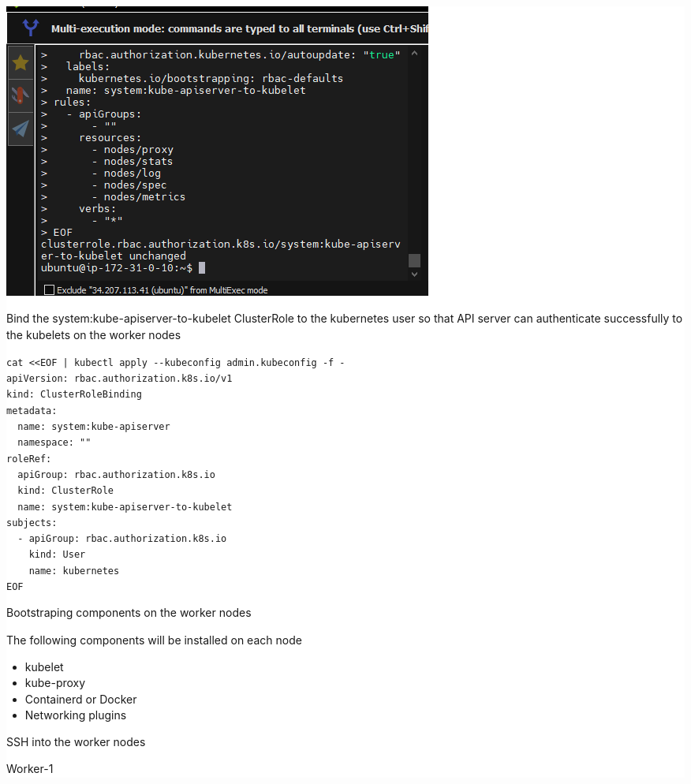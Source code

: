 ![alt text](./images/56.png)

Bind the system:kube-apiserver-to-kubelet ClusterRole to the kubernetes user so that API server can authenticate successfully to the kubelets on the worker nodes

```
cat <<EOF | kubectl apply --kubeconfig admin.kubeconfig -f -
apiVersion: rbac.authorization.k8s.io/v1
kind: ClusterRoleBinding
metadata:
  name: system:kube-apiserver
  namespace: ""
roleRef:
  apiGroup: rbac.authorization.k8s.io
  kind: ClusterRole
  name: system:kube-apiserver-to-kubelet
subjects:
  - apiGroup: rbac.authorization.k8s.io
    kind: User
    name: kubernetes
EOF
```

Bootstraping components on the worker nodes

The following components will be installed on each node

+ kubelet
+ kube-proxy
+ Containerd or Docker
+ Networking plugins

SSH into the worker nodes

Worker-1
